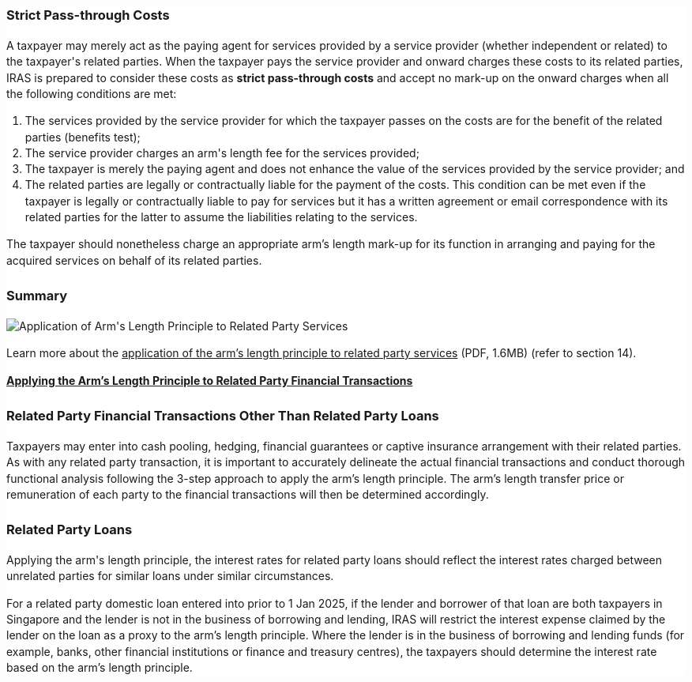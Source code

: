 ### Strict Pass-through Costs

A taxpayer may merely act as the paying agent for services provided by a service provider (whether independent or related) to the taxpayer's related parties. When the taxpayer pays the service provider and onward charges
these costs to its related parties, IRAS is prepared to consider these costs as **strict pass-through costs** and accept no mark-up on the onward charges when all the following conditions are met:

1. The services provided by the service provider for which the taxpayer passes on the costs are for the benefit of the related parties (benefits test);
2. The service provider charges an arm's length fee for the services provided;
3. The taxpayer is merely the paying agent and does not enhance the value of the services provided by the service provider; and
4. The related parties are legally or contractually liable for the payment of the costs. This condition can be met even if the taxpayer is legally or contractually liable to pay for services but it has a written agreement or email correspondence with its related parties
    for the latter to assume the liabilities relating to the services.

The taxpayer should nonetheless charge an appropriate arm’s length mark-up for its function in arranging and paying for the acquired services on behalf of its related parties.

### Summary

![Application of Arm's Length Principle to Related Party Services](https://www.iras.gov.sg/images/default-source/default-album/application-of-arm's-length-principle-to-related-party-services-(compressed)7223c050c21f4db1b5bea40b1bdf1278.png?sfvrsn=143c8d99_3)

Learn more about the [application of the arm’s length principle to related party services](https://www.iras.gov.sg/media/docs/default-source/e-tax/etaxguide_cit_transfer-pricing-guidelines_7th.pdf?sfvrsn=26bfb1a6_18 "application of the arm’s length principle to related party services") (PDF, 1.6MB) (refer to section 14).

[**Applying the Arm’s Length Principle to Related Party Financial Transactions**](https://www.iras.gov.sg/taxes/international-tax/transfer-pricing#applying-the-arm-s-length-principle-to-related-party-financial-transactions)

### Related Party Financial Transactions Other Than Related Party Loans

Taxpayers may enter into cash pooling, hedging, financial guarantees or captive insurance arrangement with their related parties. As with any related party transaction, it is important to accurately delineate the actual financial transactions and conduct
thorough functional analysis following the 3-step approach to apply the arm’s length principle. The arm’s length transfer price or remuneration of each party to the financial transactions will then be determined accordingly.

### Related Party Loans

Applying the arm's length principle, the interest rates for related party loans should reflect the interest rates charged between unrelated parties for similar loans under similar circumstances.

For a related party domestic loan entered into prior to 1 Jan 2025, if the lender and borrower of that loan are both taxpayers in Singapore and the lender is not in the business of borrowing and lending, IRAS will restrict the interest expense claimed
by the lender on the loan as a proxy to the arm’s length principle. Where the lender is in the business of borrowing and lending funds (for example, banks, other financial institutions or finance and treasury centres), the taxpayers should determine
the interest rate based on the arm’s length principle.
